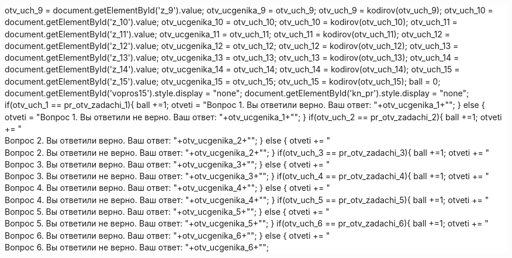 otv_uch_9 = document.getElementById('z_9').value;
otv_ucgenika_9 = otv_uch_9;
otv_uch_9 = kodirov(otv_uch_9);
otv_uch_10 = document.getElementById('z_10').value;
otv_ucgenika_10 = otv_uch_10;
otv_uch_10 = kodirov(otv_uch_10);
otv_uch_11 = document.getElementById('z_11').value;
otv_ucgenika_11 = otv_uch_11;
otv_uch_11 = kodirov(otv_uch_11);
otv_uch_12 = document.getElementById('z_12').value;
otv_ucgenika_12 = otv_uch_12;
otv_uch_12 = kodirov(otv_uch_12);
otv_uch_13 = document.getElementById('z_13').value;
otv_ucgenika_13 = otv_uch_13;
otv_uch_13 = kodirov(otv_uch_13);
otv_uch_14 = document.getElementById('z_14').value;
otv_ucgenika_14 = otv_uch_14;
otv_uch_14 = kodirov(otv_uch_14);
otv_uch_15 = document.getElementById('z_15').value;
otv_ucgenika_15 = otv_uch_15;
otv_uch_15 = kodirov(otv_uch_15);
ball = 0;
document.getElementById('vopros15').style.display = "none";
document.getElementById('kn_pr').style.display = "none";
if(otv_uch_1 == pr_otv_zadachi_1){
    ball +=1;
    otveti = "<span id='vo'>Вопрос 1. Вы ответили верно. Ваш ответ: "+otv_ucgenika_1+"</span>";
} else {
    otveti = "<span id='nvo'>Вопрос 1. Вы ответили не верно. Ваш ответ: "+otv_ucgenika_1+"</span>"; 
}
if(otv_uch_2 == pr_otv_zadachi_2){
    ball +=1;
    otveti += "<br><span id='vo'>Вопрос 2. Вы ответили верно. Ваш ответ: "+otv_ucgenika_2+"</span>";
} else {
    otveti += "<br><span id='nvo'>Вопрос 2. Вы ответили не верно. Ваш ответ: "+otv_ucgenika_2+"</span>"; 
}
if(otv_uch_3 == pr_otv_zadachi_3){
    ball +=1;
    otveti += "<br><span id='vo'>Вопрос 3. Вы ответили верно. Ваш ответ: "+otv_ucgenika_3+"</span>";
} else {
    otveti += "<br><span id='nvo'>Вопрос 3. Вы ответили не верно. Ваш ответ: "+otv_ucgenika_3+"</span>";
}
if(otv_uch_4 == pr_otv_zadachi_4){
    ball +=1;
    otveti += "<br><span id='vo'>Вопрос 4. Вы ответили верно. Ваш ответ: "+otv_ucgenika_4+"</span>";
} else {
    otveti += "<br><span id='nvo'>Вопрос 4. Вы ответили не верно. Ваш ответ: "+otv_ucgenika_4+"</span>";
}
if(otv_uch_5 == pr_otv_zadachi_5){
    ball +=1;
    otveti += "<br><span id='vo'>Вопрос 5. Вы ответили верно. Ваш ответ: "+otv_ucgenika_5+"</span>";
} else {
    otveti += "<br><span id='nvo'>Вопрос 5. Вы ответили не верно. Ваш ответ: "+otv_ucgenika_5+"</span>";
}
if(otv_uch_6 == pr_otv_zadachi_6){
    ball +=1;
    otveti += "<br><span id='vo'>Вопрос 6. Вы ответили верно. Ваш ответ: "+otv_ucgenika_6+"</span>";
} else {
    otveti += "<br><span id='nvo'>Вопрос 6. Вы ответили не верно. Ваш ответ: "+otv_ucgenika_6+"</span>";